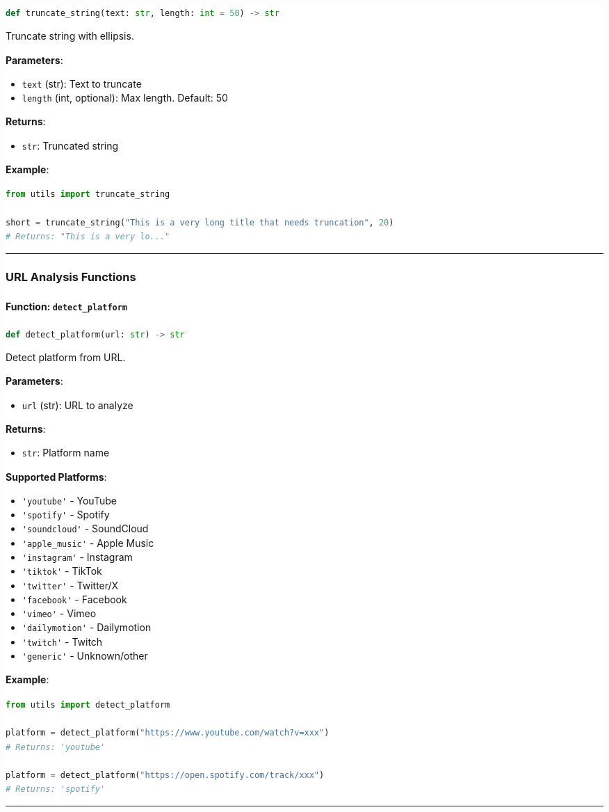 ```python
def truncate_string(text: str, length: int = 50) -> str
```

Truncate string with ellipsis.

**Parameters**:
- `text` (str): Text to truncate
- `length` (int, optional): Max length. Default: 50

**Returns**:
- `str`: Truncated string

**Example**:
```python
from utils import truncate_string

short = truncate_string("This is a very long title that needs truncation", 20)
# Returns: "This is a very lo..."
```

---

### URL Analysis Functions

#### Function: `detect_platform`

```python
def detect_platform(url: str) -> str
```

Detect platform from URL.

**Parameters**:
- `url` (str): URL to analyze

**Returns**:
- `str`: Platform name

**Supported Platforms**:
- `'youtube'` - YouTube
- `'spotify'` - Spotify
- `'soundcloud'` - SoundCloud
- `'apple_music'` - Apple Music
- `'instagram'` - Instagram
- `'tiktok'` - TikTok
- `'twitter'` - Twitter/X
- `'facebook'` - Facebook
- `'vimeo'` - Vimeo
- `'dailymotion'` - Dailymotion
- `'twitch'` - Twitch
- `'generic'` - Unknown/other

**Example**:
```python
from utils import detect_platform

platform = detect_platform("https://www.youtube.com/watch?v=xxx")
# Returns: 'youtube'

platform = detect_platform("https://open.spotify.com/track/xxx")
# Returns: 'spotify'
```

---